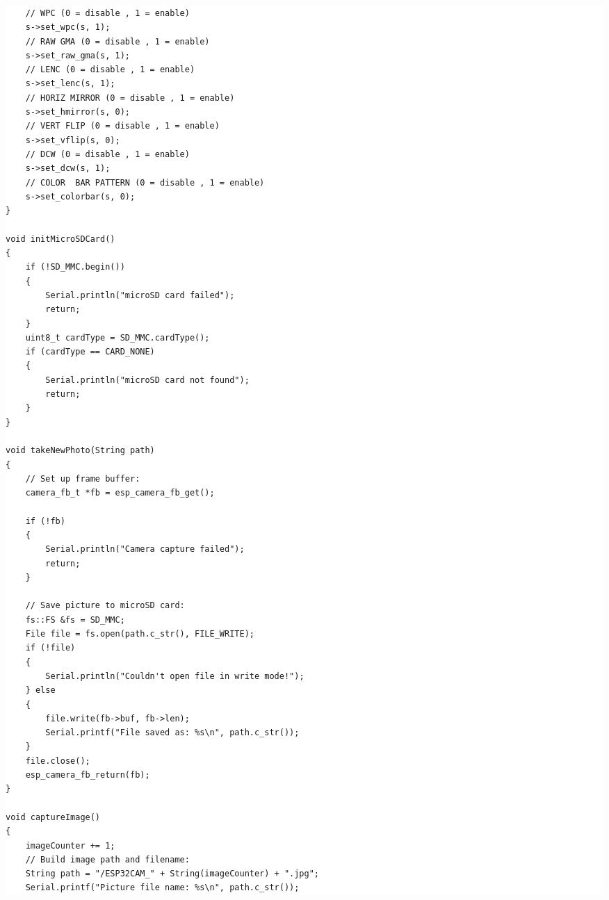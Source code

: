```
    // WPC (0 = disable , 1 = enable)
    s->set_wpc(s, 1);
    // RAW GMA (0 = disable , 1 = enable)
    s->set_raw_gma(s, 1);
    // LENC (0 = disable , 1 = enable)
    s->set_lenc(s, 1);
    // HORIZ MIRROR (0 = disable , 1 = enable)
    s->set_hmirror(s, 0);
    // VERT FLIP (0 = disable , 1 = enable)
    s->set_vflip(s, 0);
    // DCW (0 = disable , 1 = enable)
    s->set_dcw(s, 1);
    // COLOR  BAR PATTERN (0 = disable , 1 = enable)
    s->set_colorbar(s, 0);
}

void initMicroSDCard()
{
    if (!SD_MMC.begin())
    {
        Serial.println("microSD card failed");
        return;
    }
    uint8_t cardType = SD_MMC.cardType();
    if (cardType == CARD_NONE)
    {
        Serial.println("microSD card not found");
        return;
    }
}

void takeNewPhoto(String path)
{
    // Set up frame buffer:
    camera_fb_t *fb = esp_camera_fb_get();

    if (!fb)
    {
        Serial.println("Camera capture failed");
        return;
    }

    // Save picture to microSD card:
    fs::FS &fs = SD_MMC;
    File file = fs.open(path.c_str(), FILE_WRITE);
    if (!file)
    {
        Serial.println("Couldn't open file in write mode!");
    } else
    {
        file.write(fb->buf, fb->len);
        Serial.printf("File saved as: %s\n", path.c_str());
    }
    file.close();
    esp_camera_fb_return(fb);
}

void captureImage()
{
    imageCounter += 1;
    // Build image path and filename:
    String path = "/ESP32CAM_" + String(imageCounter) + ".jpg";
    Serial.printf("Picture file name: %s\n", path.c_str());
```